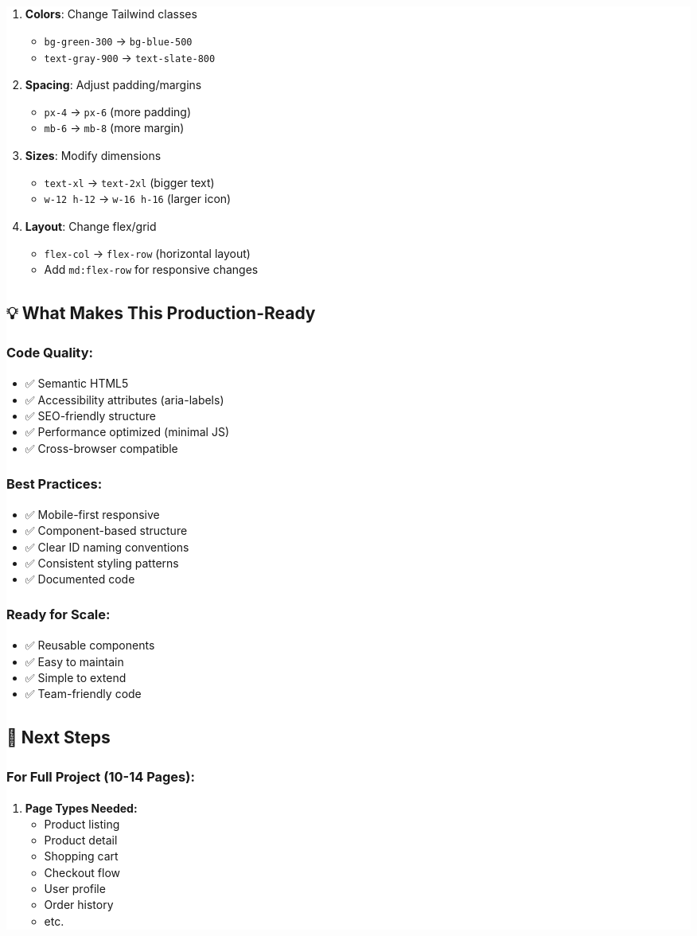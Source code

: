1. **Colors**: Change Tailwind classes
   - `bg-green-300` → `bg-blue-500`
   - `text-gray-900` → `text-slate-800`

2. **Spacing**: Adjust padding/margins
   - `px-4` → `px-6` (more padding)
   - `mb-6` → `mb-8` (more margin)

3. **Sizes**: Modify dimensions
   - `text-xl` → `text-2xl` (bigger text)
   - `w-12 h-12` → `w-16 h-16` (larger icon)

4. **Layout**: Change flex/grid
   - `flex-col` → `flex-row` (horizontal layout)
   - Add `md:flex-row` for responsive changes

## 💡 What Makes This Production-Ready

### Code Quality:
- ✅ Semantic HTML5
- ✅ Accessibility attributes (aria-labels)
- ✅ SEO-friendly structure
- ✅ Performance optimized (minimal JS)
- ✅ Cross-browser compatible

### Best Practices:
- ✅ Mobile-first responsive
- ✅ Component-based structure
- ✅ Clear ID naming conventions
- ✅ Consistent styling patterns
- ✅ Documented code

### Ready for Scale:
- ✅ Reusable components
- ✅ Easy to maintain
- ✅ Simple to extend
- ✅ Team-friendly code

## 🚀 Next Steps

### For Full Project (10-14 Pages):

1. **Page Types Needed:**
   - Product listing
   - Product detail
   - Shopping cart
   - Checkout flow
   - User profile
   - Order history
   - etc.
